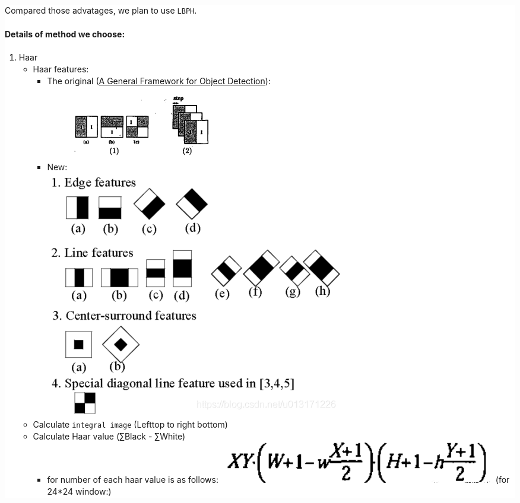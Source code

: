    Compared those advatages, we plan to use `LBPH`.

#### Details of method we choose:
1. Haar
   * Haar features:
     * The original ([A General Framework for Object Detection](https://ieeexplore.ieee.org/stamp/stamp.jsp?tp=&arnumber=710772)):\
        ![](_attachments/old/2022-03-26-21-37-04.png)
     * New:\
        ![](_attachments/old/2022-03-26-21-18-41.png)
   * Calculate `integral image` (Lefttop to right bottom)
   * Calculate Haar value (∑Black - ∑White)
     * for number of each haar value is as follows:
        ![](_attachments/old/2022-03-26-21-46-09.png)
        (for 24*24 window:)